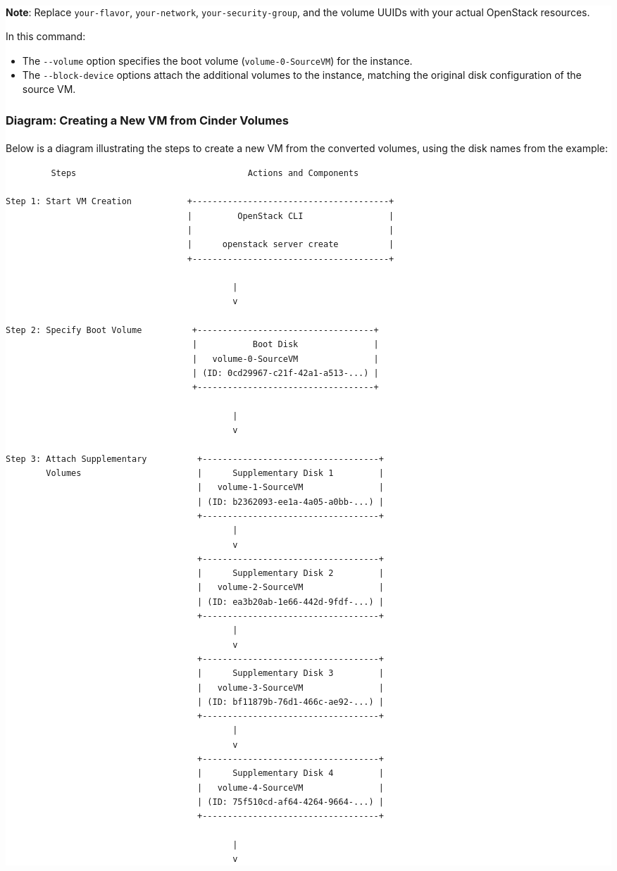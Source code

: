 **Note**: Replace `your-flavor`, `your-network`, `your-security-group`, and the volume UUIDs with your actual OpenStack resources.

In this command:

- The `--volume` option specifies the boot volume (`volume-0-SourceVM`) for the instance.
- The `--block-device` options attach the additional volumes to the instance, matching the original disk configuration of the source VM.

### Diagram: Creating a New VM from Cinder Volumes

Below is a diagram illustrating the steps to create a new VM from the converted volumes, using the disk names from the example:

```plaintext
         Steps                                  Actions and Components

Step 1: Start VM Creation           +---------------------------------------+
                                    |         OpenStack CLI                 |
                                    |                                       |
                                    |      openstack server create          |
                                    +---------------------------------------+

                                             |
                                             v

Step 2: Specify Boot Volume          +-----------------------------------+
                                     |           Boot Disk               |
                                     |   volume-0-SourceVM               |
                                     | (ID: 0cd29967-c21f-42a1-a513-...) |
                                     +-----------------------------------+

                                             |
                                             v

Step 3: Attach Supplementary          +-----------------------------------+
        Volumes                       |      Supplementary Disk 1         |
                                      |   volume-1-SourceVM               |
                                      | (ID: b2362093-ee1a-4a05-a0bb-...) |
                                      +-----------------------------------+
                                             |
                                             v
                                      +-----------------------------------+
                                      |      Supplementary Disk 2         |
                                      |   volume-2-SourceVM               |
                                      | (ID: ea3b20ab-1e66-442d-9fdf-...) |
                                      +-----------------------------------+
                                             |
                                             v
                                      +-----------------------------------+
                                      |      Supplementary Disk 3         |
                                      |   volume-3-SourceVM               |
                                      | (ID: bf11879b-76d1-466c-ae92-...) |
                                      +-----------------------------------+
                                             |
                                             v
                                      +-----------------------------------+
                                      |      Supplementary Disk 4         |
                                      |   volume-4-SourceVM               |
                                      | (ID: 75f510cd-af64-4264-9664-...) |
                                      +-----------------------------------+

                                             |
                                             v

```